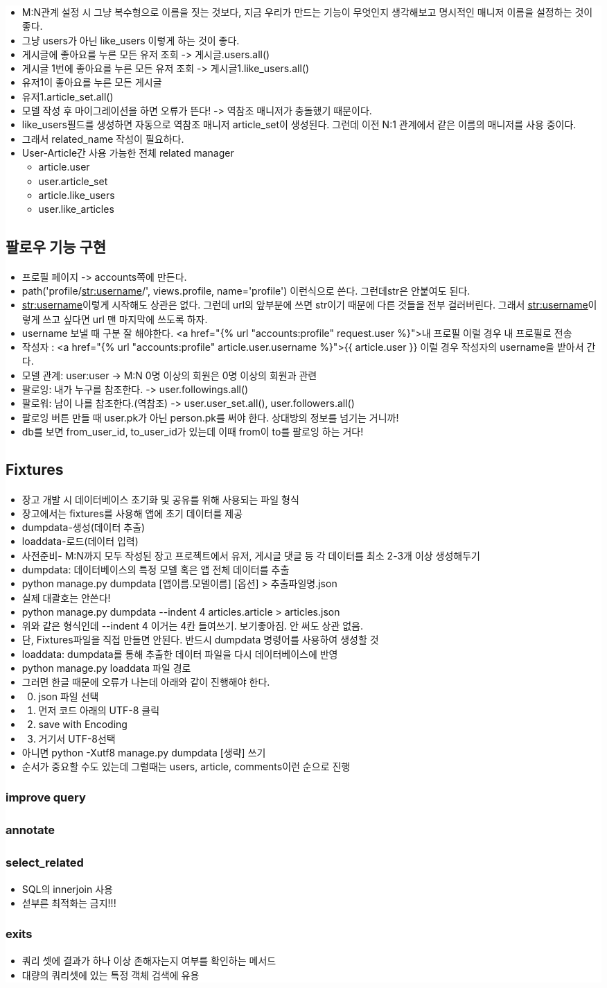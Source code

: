 - M:N관계 설정 시 그냥 복수형으로 이름을 짓는 것보다, 지금 우리가 만드는 기능이 무엇인지 생각해보고 명시적인 매니저 이름을 설정하는 것이 좋다.
- 그냥 users가 아닌 like_users 이렇게 하는 것이 좋다.
- 게시글에 좋아요를 누른 모든 유저 조회 -> 게시글.users.all()
- 게시글 1번에 좋아요를 누른 모든 유저 조회 -> 게시글1.like_users.all()
- 유저1이 좋아요를 누른 모든 게시글
- 유저1.article_set.all()
- 모델 작성 후 마이그레이션을 하면 오류가 뜬다! -> 역참조 매니저가 충돌했기 때문이다.
- like_users필드를 생성하면 자동으로 역참조 매니저 article_set이 생성된다. 그런데 이전 N:1 관계에서 같은 이름의 매니저를 사용 중이다.
- 그래서 related_name 작성이 필요하다.
- User-Article간 사용 가능한 전체 related manager  
  - article.user
  - user.article_set
  - article.like_users
  - user.like_articles
## 팔로우 기능 구현
- 프로필 페이지 -> accounts쪽에 만든다.
- path('profile/<str:username>/', views.profile, name='profile') 이런식으로 쓴다. 그런데str은 안붙여도 된다.
- <str:username>이렇게 시작해도 상관은 없다. 그런데 url의 앞부분에 쓰면 str이기 때문에 다른 것들을 전부 걸러버린다. 그래서 <str:username>이렇게 쓰고 싶다면 url 맨 마지막에 쓰도록 하자.
- username 보낼 때 구분 잘 해야한다. <a href="{% url "accounts:profile" request.user %}">내 프로필</a> 이럴 경우 내 프로필로 전송
- 작성자 : <a href="{% url "accounts:profile" article.user.username %}">{{ article.user }}</a> 이럴 경우 작성자의 username을 받아서 간다.
- 모델 관계: user:user -> M:N 0명 이상의 회원은 0명 이상의 회원과 관련
- 팔로잉: 내가 누구를 참조한다. -> user.followings.all()
- 팔로워: 남이 나를 참조한다.(역참조) -> user.user_set.all(), user.followers.all()
- 팔로잉 버튼 만들 때 user.pk가 아닌 person.pk를 써야 한다. 상대방의 정보를 넘기는 거니까!
- db를 보면 from_user_id, to_user_id가 있는데 이때 from이 to를 팔로잉 하는 거다!
## Fixtures
- 장고 개발 시 데이터베이스 초기화 및 공유를 위해 사용되는 파일 형식
- 장고에서는 fixtures를 사용해 앱에 초기 데이터를 제공
- dumpdata-생성(데이터 추출)
- loaddata-로드(데이터 입력)
- 사전준비- M:N까지 모두 작성된 장고 프로젝트에서 유저, 게시글 댓글 등 각 데이터를 최소 2-3개 이상 생성해두기
- dumpdata: 데이터베이스의 특정 모델 혹은 앱 전체 데이터를 추출
- python manage.py dumpdata [앱이름.모델이름] [옵션] > 추출파일명.json
- 실제 대괄호는 안쓴다!
- python manage.py dumpdata --indent 4 articles.article > articles.json
- 위와 같은 형식인데 --indent 4 이거는 4칸 들여쓰기. 보기좋아짐. 안 써도 상관 없음.
- 단, Fixtures파일을 직접 만들면 안된다. 반드시 dumpdata 명령어를 사용하여 생성할 것
- loaddata: dumpdata를 통해 추출한 데이터 파일을 다시 데이터베이스에 반영
- python manage.py loaddata 파일 경로
- 그러면 한글 때문에 오류가 나는데 아래와 같이 진행해야 한다.  
- 0. json 파일 선택
- 1. 먼저 코드 아래의 UTF-8 클릭
- 2. save with Encoding
- 3. 거기서 UTF-8선택
- 아니면 python -Xutf8 manage.py dumpdata [생략] 쓰기
- 순서가 중요할 수도 있는데 그럴때는 users, article, comments이런 순으로 진행
### improve query
### annotate
### select_related
- SQL의 innerjoin 사용
- 섣부른 최적화는 금지!!!
### exits
- 쿼리 셋에 결과가 하나 이상 존해자는지 여부를 확인하는 메서드
- 대량의 쿼리셋에 있는 특정 객체 검색에 유용